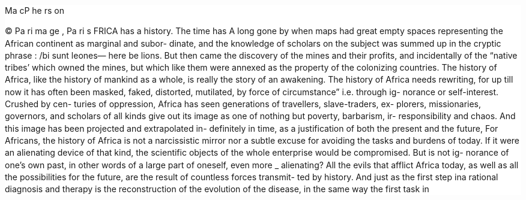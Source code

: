 Ma
cP
he
rs
on
 
© 
Pa
ri
ma
ge
, 
Pa
ri
s 
FRICA has a history. The time has 
A long gone by when maps had great 
empty spaces representing the 
African continent as marginal and subor- 
dinate, and the knowledge of scholars on 
the subject was summed up in the cryptic 
phrase : /bi sunt leones— here be lions. 
But then came the discovery of the 
mines and their profits, and incidentally of 
the “native tribes’ which owned the 
mines, but which like them were annexed 
as the property of the colonizing countries. 
The history of Africa, like the history of 
mankind as a whole, is really the story of an 
awakening. The history of Africa needs 
rewriting, for up till now it has often been 
masked, faked, distorted, mutilated, by 
force of circumstance” i.e. through ig- 
norance or self-interest. Crushed by cen- 
turies of oppression, Africa has seen 
generations of travellers, slave-traders, ex- 
plorers, missionaries, governors, and 
scholars of all kinds give out its image as 
one of nothing but poverty, barbarism, ir- 
responsibility and chaos. And this image 
has been projected and extrapolated in- 
definitely in time, as a justification of both 
the present and the future, 
For Africans, the history of Africa is not 
a narcissistic mirror nor a subtle excuse for 
avoiding the tasks and burdens of today. If 
it were an alienating device of that kind, the 
scientific objects of the whole enterprise 
would be compromised. But is not ig- 
norance of one’s own past, in other words 
of a large part of oneself, even more 
_ alienating? 
All the evils that afflict Africa today, as 
well as all the possibilities for the future, 
are the result of countless forces transmit- 
ted by history. And just as the first step ina 
rational diagnosis and therapy is the 
reconstruction of the evolution of the 
disease, in the same way the first task in 
 